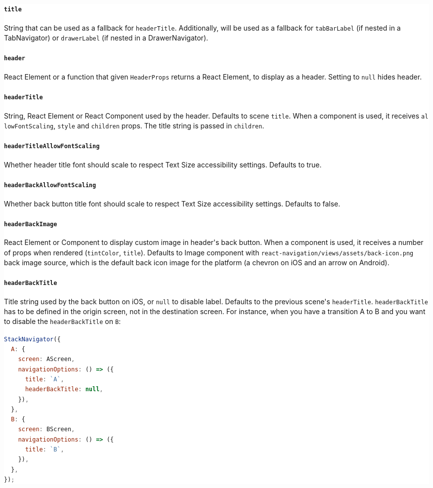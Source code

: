 #### `title`

String that can be used as a fallback for `headerTitle`. Additionally, will be used as a fallback for `tabBarLabel` (if nested in a TabNavigator) or `drawerLabel` (if nested in a DrawerNavigator).

#### `header`

React Element or a function that given `HeaderProps` returns a React Element, to display as a header. Setting to `null` hides header.

#### `headerTitle`

String, React Element or React Component used by the header. Defaults to scene `title`. When a component is used, it receives `allowFontScaling`, `style` and `children` props. The title string is passed in `children`.

#### `headerTitleAllowFontScaling`

Whether header title font should scale to respect Text Size accessibility settings. Defaults to true.

#### `headerBackAllowFontScaling`

Whether back button title font should scale to respect Text Size accessibility settings. Defaults to false.

#### `headerBackImage`

React Element or Component to display custom image in header's back button. When a component is used, it receives a number of props when rendered (`tintColor`, `title`). Defaults to Image component with `react-navigation/views/assets/back-icon.png` back image source, which is the default back icon image for the platform (a chevron on iOS and an arrow on Android).

#### `headerBackTitle`

Title string used by the back button on iOS, or `null` to disable label. Defaults to the previous scene's `headerTitle`. `headerBackTitle` has to be defined in the origin screen, not in the destination screen. For instance, when you have a transition A to B and you want to disable the `headerBackTitle` on `B`:

```js
StackNavigator({
  A: {
    screen: AScreen,
    navigationOptions: () => ({
      title: `A`,
      headerBackTitle: null,
    }),
  },
  B: {
    screen: BScreen,
    navigationOptions: () => ({
      title: `B`,
    }),
  },
});
```
